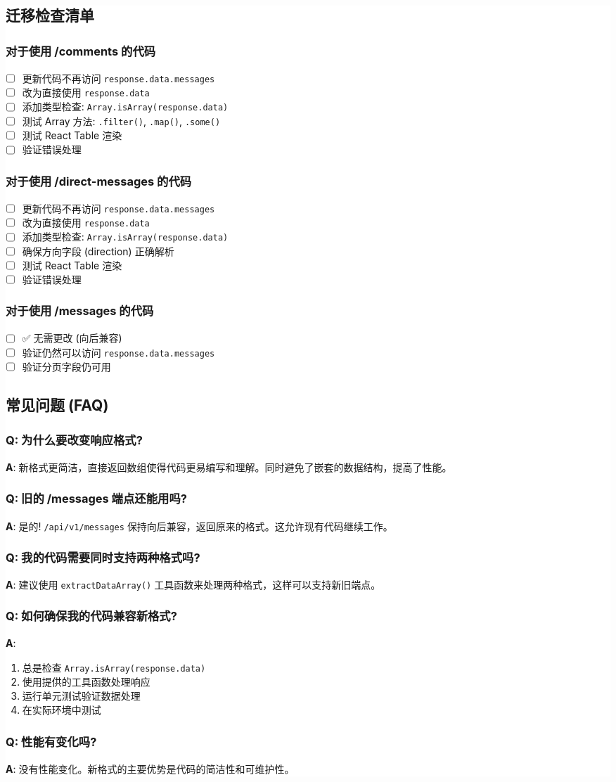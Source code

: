 ## 迁移检查清单

### 对于使用 /comments 的代码

- [ ] 更新代码不再访问 `response.data.messages`
- [ ] 改为直接使用 `response.data`
- [ ] 添加类型检查: `Array.isArray(response.data)`
- [ ] 测试 Array 方法: `.filter()`, `.map()`, `.some()`
- [ ] 测试 React Table 渲染
- [ ] 验证错误处理

### 对于使用 /direct-messages 的代码

- [ ] 更新代码不再访问 `response.data.messages`
- [ ] 改为直接使用 `response.data`
- [ ] 添加类型检查: `Array.isArray(response.data)`
- [ ] 确保方向字段 (direction) 正确解析
- [ ] 测试 React Table 渲染
- [ ] 验证错误处理

### 对于使用 /messages 的代码

- [ ] ✅ 无需更改 (向后兼容)
- [ ] 验证仍然可以访问 `response.data.messages`
- [ ] 验证分页字段仍可用

## 常见问题 (FAQ)

### Q: 为什么要改变响应格式?

**A**: 新格式更简洁，直接返回数组使得代码更易编写和理解。同时避免了嵌套的数据结构，提高了性能。

### Q: 旧的 /messages 端点还能用吗?

**A**: 是的! `/api/v1/messages` 保持向后兼容，返回原来的格式。这允许现有代码继续工作。

### Q: 我的代码需要同时支持两种格式吗?

**A**: 建议使用 `extractDataArray()` 工具函数来处理两种格式，这样可以支持新旧端点。

### Q: 如何确保我的代码兼容新格式?

**A**:
1. 总是检查 `Array.isArray(response.data)`
2. 使用提供的工具函数处理响应
3. 运行单元测试验证数据处理
4. 在实际环境中测试

### Q: 性能有变化吗?

**A**: 没有性能变化。新格式的主要优势是代码的简洁性和可维护性。
